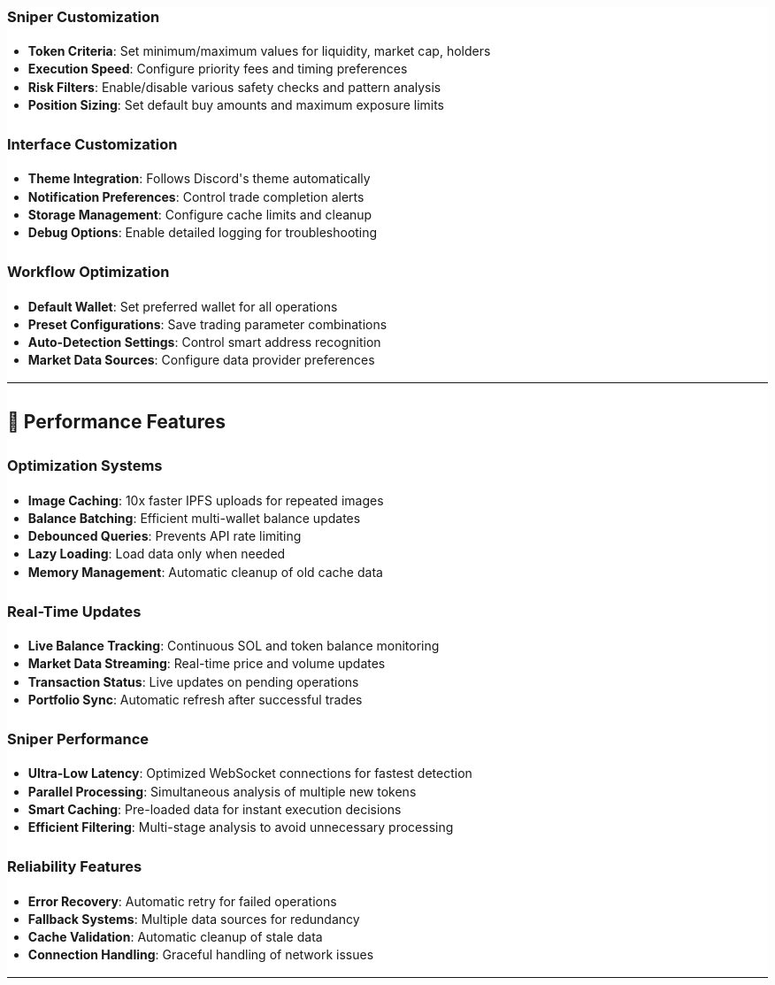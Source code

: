 ### Sniper Customization
- **Token Criteria**: Set minimum/maximum values for liquidity, market cap, holders
- **Execution Speed**: Configure priority fees and timing preferences
- **Risk Filters**: Enable/disable various safety checks and pattern analysis
- **Position Sizing**: Set default buy amounts and maximum exposure limits

### Interface Customization
- **Theme Integration**: Follows Discord's theme automatically
- **Notification Preferences**: Control trade completion alerts
- **Storage Management**: Configure cache limits and cleanup
- **Debug Options**: Enable detailed logging for troubleshooting

### Workflow Optimization
- **Default Wallet**: Set preferred wallet for all operations
- **Preset Configurations**: Save trading parameter combinations
- **Auto-Detection Settings**: Control smart address recognition
- **Market Data Sources**: Configure data provider preferences

---

## 🔄 Performance Features

### Optimization Systems
- **Image Caching**: 10x faster IPFS uploads for repeated images
- **Balance Batching**: Efficient multi-wallet balance updates
- **Debounced Queries**: Prevents API rate limiting
- **Lazy Loading**: Load data only when needed
- **Memory Management**: Automatic cleanup of old cache data

### Real-Time Updates
- **Live Balance Tracking**: Continuous SOL and token balance monitoring
- **Market Data Streaming**: Real-time price and volume updates
- **Transaction Status**: Live updates on pending operations
- **Portfolio Sync**: Automatic refresh after successful trades

### Sniper Performance
- **Ultra-Low Latency**: Optimized WebSocket connections for fastest detection
- **Parallel Processing**: Simultaneous analysis of multiple new tokens
- **Smart Caching**: Pre-loaded data for instant execution decisions
- **Efficient Filtering**: Multi-stage analysis to avoid unnecessary processing

### Reliability Features
- **Error Recovery**: Automatic retry for failed operations
- **Fallback Systems**: Multiple data sources for redundancy
- **Cache Validation**: Automatic cleanup of stale data
- **Connection Handling**: Graceful handling of network issues

---
